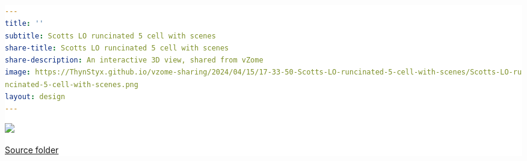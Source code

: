 ```yaml
---
title: ''
subtitle: Scotts LO runcinated 5 cell with scenes
share-title: Scotts LO runcinated 5 cell with scenes
share-description: An interactive 3D view, shared from vZome
image: https://ThynStyx.github.io/vzome-sharing/2024/04/15/17-33-50-Scotts-LO-runcinated-5-cell-with-scenes/Scotts-LO-runcinated-5-cell-with-scenes.png
layout: design
---
```


  
  <vzome-viewer style="width: 100%; height: 60vh" show-scenes='named'
       src="https://ThynStyx.github.io/vzome-sharing/2024/04/15/17-33-50-Scotts-LO-runcinated-5-cell-with-scenes/Scotts-LO-runcinated-5-cell-with-scenes.vZome" >
    <img  style="width: 100%"
       src="https://ThynStyx.github.io/vzome-sharing/2024/04/15/17-33-50-Scotts-LO-runcinated-5-cell-with-scenes/Scotts-LO-runcinated-5-cell-with-scenes.png" >
  </vzome-viewer>

[Source folder](<https://github.com/ThynStyx/vzome-sharing/tree/main/2024/04/15/17-33-50-Scotts-LO-runcinated-5-cell-with-scenes/>)
